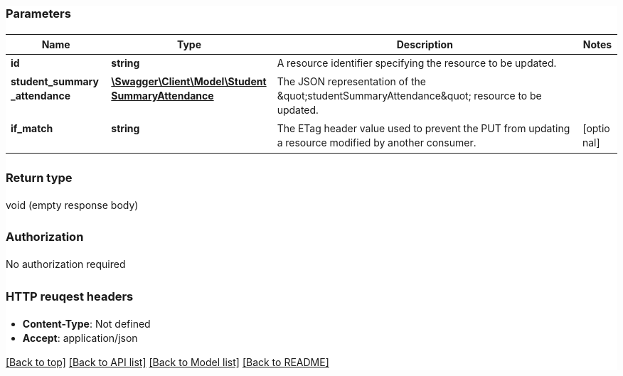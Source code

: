 ### Parameters

Name | Type | Description  | Notes
------------- | ------------- | ------------- | -------------
 **id** | **string**| A resource identifier specifying the resource to be updated. | 
 **student_summary_attendance** | [**\Swagger\Client\Model\StudentSummaryAttendance**](\Swagger\Client\Model\StudentSummaryAttendance.md)| The JSON representation of the \&quot;studentSummaryAttendance\&quot; resource to be updated. | 
 **if_match** | **string**| The ETag header value used to prevent the PUT from updating a resource modified by another consumer. | [optional] 

### Return type

void (empty response body)

### Authorization

No authorization required

### HTTP reuqest headers

 - **Content-Type**: Not defined
 - **Accept**: application/json

[[Back to top]](#) [[Back to API list]](../README.md#documentation-for-api-endpoints) [[Back to Model list]](../README.md#documentation-for-models) [[Back to README]](../README.md)

